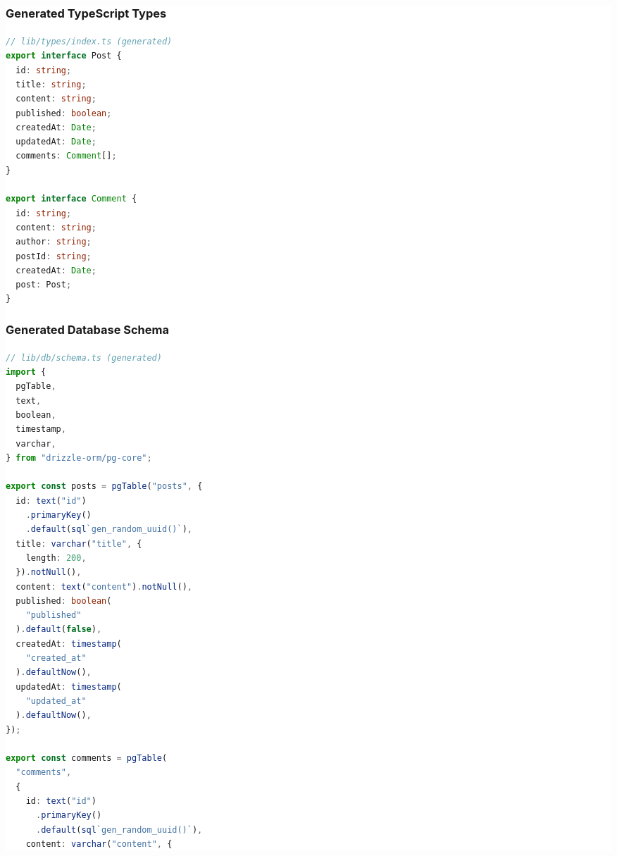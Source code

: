```
```

### Generated TypeScript Types

```typescript
// lib/types/index.ts (generated)
export interface Post {
  id: string;
  title: string;
  content: string;
  published: boolean;
  createdAt: Date;
  updatedAt: Date;
  comments: Comment[];
}

export interface Comment {
  id: string;
  content: string;
  author: string;
  postId: string;
  createdAt: Date;
  post: Post;
}
```

### Generated Database Schema

```typescript
// lib/db/schema.ts (generated)
import {
  pgTable,
  text,
  boolean,
  timestamp,
  varchar,
} from "drizzle-orm/pg-core";

export const posts = pgTable("posts", {
  id: text("id")
    .primaryKey()
    .default(sql`gen_random_uuid()`),
  title: varchar("title", {
    length: 200,
  }).notNull(),
  content: text("content").notNull(),
  published: boolean(
    "published"
  ).default(false),
  createdAt: timestamp(
    "created_at"
  ).defaultNow(),
  updatedAt: timestamp(
    "updated_at"
  ).defaultNow(),
});

export const comments = pgTable(
  "comments",
  {
    id: text("id")
      .primaryKey()
      .default(sql`gen_random_uuid()`),
    content: varchar("content", {
```